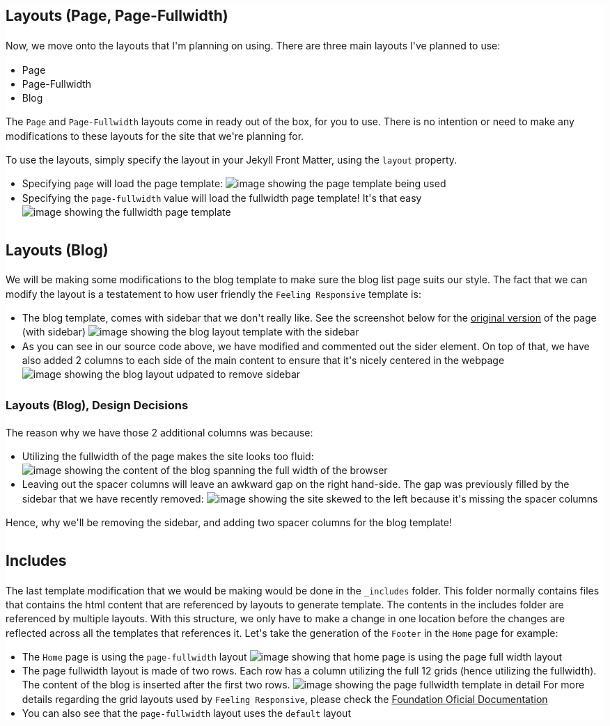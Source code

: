 

## Layouts (Page, Page-Fullwidth)

Now, we move onto the layouts that I'm planning on using. There are three main layouts I've planned to use:
- Page
- Page-Fullwidth
- Blog

The `Page` and `Page-Fullwidth` layouts come in ready out of the box, for you to use. There is no intention or need to make any modifications to these layouts for the site that we're planning for.

To use the layouts, simply specify the layout in your Jekyll Front Matter, using the `layout` property.
- Specifying `page` will load the page template:
![image showing the page template being used](../../parent-page-tech-adventures/child-page-1-jekyll-blog/grandchild-page-4-feeling-responsive-template/image-showing-page-template.png)
- Specifying the `page-fullwidth` value will load the fullwidth page template! It's that easy
![image showing the fullwidth page template](../../parent-page-tech-adventures/child-page-1-jekyll-blog/grandchild-page-4-feeling-responsive-template/image-showing-fullwidth-page-template.png)

## Layouts (Blog)

We will be making some modifications to the blog template to make sure the blog list page suits our style. The fact that we can modify the layout is a testatement to how user friendly the `Feeling Responsive` template is:
- The blog template, comes with sidebar that we don't really like. See the screenshot below for the [original version](https://phlow.github.io/feeling-responsive/blog/) of the page (with sidebar)
![image showing the blog layout template with the sidebar](../../parent-page-tech-adventures/child-page-1-jekyll-blog/grandchild-page-4-feeling-responsive-template/image-showing-original-blog-layout-w-sidebar.png)
- As you can see in our source code above, we have modified and commented out the sider element. On top of that, we have also added 2 columns to each side of the main content to ensure that it's nicely centered in the webpage 
![image showing the blog layout udpated to remove sidebar](../../parent-page-tech-adventures/child-page-1-jekyll-blog/grandchild-page-4-feeling-responsive-template/image-showing-the-blog-layout-updated.png)


### Layouts (Blog), Design Decisions
The reason why we have those 2 additional columns was because:
- Utilizing the fullwidth of the page makes the site looks too fluid:
![image showing the content of the blog spanning the full width of the browser](../../parent-page-tech-adventures/child-page-1-jekyll-blog/grandchild-page-4-feeling-responsive-template/image-utilizing-full-width-of-the-page.png)
- Leaving out the spacer columns will leave an awkward gap on the right hand-side. The gap was previously filled by the sidebar that we have recently removed:
![image showing the site skewed to the left because it's missing the spacer columns](../../parent-page-tech-adventures/child-page-1-jekyll-blog/grandchild-page-4-feeling-responsive-template/image-of-site-skewed-to-the-left.png)

Hence, why we'll be removing the sidebar, and adding two spacer columns for the blog template!


## Includes 

The last template modification that we would be making would be done in the `_includes` folder. This folder normally contains files that contains the html content that are referenced by layouts to generate template. The contents in the includes folder are referenced by multiple layouts. With this structure, we only have to make a change in one location before the changes are reflected across all the templates that references it. Let's take the generation of the `Footer` in the  `Home` page for example:
- The `Home` page is using the `page-fullwidth` layout
![image showing that home page is using the page full width layout](../../parent-page-tech-adventures/child-page-1-jekyll-blog/grandchild-page-4-feeling-responsive-template/image-showing-that-the-home-page-using-page-fullwidth.png)
- The page fullwidth layout is made of two rows. Each row has a column utilizing the full 12 grids (hence utilizing the fullwidth). The content of the blog is inserted after the first two rows.
![image showing the page fullwidth template in detail](../../parent-page-tech-adventures/child-page-1-jekyll-blog/grandchild-page-4-feeling-responsive-template/image-showing-the-page-full-width-template-in-detail.png)
For more details regarding the grid layouts used by `Feeling Responsive`, please check the [Foundation Oficial Documentation](https://get.foundation/sites/docs-v5/components/grid.html)
- You can also see that the `page-fullwidth` layout uses the `default` layout
